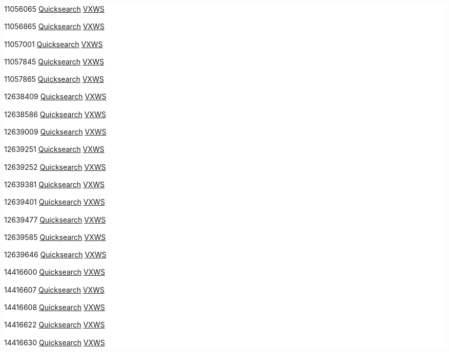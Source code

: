 11056065 [Quicksearch](https://search.library.yale.edu/catalog/11056065) [VXWS](http://prodorbis.library.yale.edu:7014/vxws/GetHoldingsService?bibId=11056065)

11056865 [Quicksearch](https://search.library.yale.edu/catalog/11056865) [VXWS](http://prodorbis.library.yale.edu:7014/vxws/GetHoldingsService?bibId=11056865)

11057001 [Quicksearch](https://search.library.yale.edu/catalog/11057001) [VXWS](http://prodorbis.library.yale.edu:7014/vxws/GetHoldingsService?bibId=11057001)

11057845 [Quicksearch](https://search.library.yale.edu/catalog/11057845) [VXWS](http://prodorbis.library.yale.edu:7014/vxws/GetHoldingsService?bibId=11057845)

11057865 [Quicksearch](https://search.library.yale.edu/catalog/11057865) [VXWS](http://prodorbis.library.yale.edu:7014/vxws/GetHoldingsService?bibId=11057865)

12638409 [Quicksearch](https://search.library.yale.edu/catalog/12638409) [VXWS](http://prodorbis.library.yale.edu:7014/vxws/GetHoldingsService?bibId=12638409)

12638586 [Quicksearch](https://search.library.yale.edu/catalog/12638586) [VXWS](http://prodorbis.library.yale.edu:7014/vxws/GetHoldingsService?bibId=12638586)

12639009 [Quicksearch](https://search.library.yale.edu/catalog/12639009) [VXWS](http://prodorbis.library.yale.edu:7014/vxws/GetHoldingsService?bibId=12639009)

12639251 [Quicksearch](https://search.library.yale.edu/catalog/12639251) [VXWS](http://prodorbis.library.yale.edu:7014/vxws/GetHoldingsService?bibId=12639251)

12639252 [Quicksearch](https://search.library.yale.edu/catalog/12639252) [VXWS](http://prodorbis.library.yale.edu:7014/vxws/GetHoldingsService?bibId=12639252)

12639381 [Quicksearch](https://search.library.yale.edu/catalog/12639381) [VXWS](http://prodorbis.library.yale.edu:7014/vxws/GetHoldingsService?bibId=12639381)

12639401 [Quicksearch](https://search.library.yale.edu/catalog/12639401) [VXWS](http://prodorbis.library.yale.edu:7014/vxws/GetHoldingsService?bibId=12639401)

12639477 [Quicksearch](https://search.library.yale.edu/catalog/12639477) [VXWS](http://prodorbis.library.yale.edu:7014/vxws/GetHoldingsService?bibId=12639477)

12639585 [Quicksearch](https://search.library.yale.edu/catalog/12639585) [VXWS](http://prodorbis.library.yale.edu:7014/vxws/GetHoldingsService?bibId=12639585)

12639646 [Quicksearch](https://search.library.yale.edu/catalog/12639646) [VXWS](http://prodorbis.library.yale.edu:7014/vxws/GetHoldingsService?bibId=12639646)

14416600 [Quicksearch](https://search.library.yale.edu/catalog/14416600) [VXWS](http://prodorbis.library.yale.edu:7014/vxws/GetHoldingsService?bibId=14416600)

14416607 [Quicksearch](https://search.library.yale.edu/catalog/14416607) [VXWS](http://prodorbis.library.yale.edu:7014/vxws/GetHoldingsService?bibId=14416607)

14416608 [Quicksearch](https://search.library.yale.edu/catalog/14416608) [VXWS](http://prodorbis.library.yale.edu:7014/vxws/GetHoldingsService?bibId=14416608)

14416622 [Quicksearch](https://search.library.yale.edu/catalog/14416622) [VXWS](http://prodorbis.library.yale.edu:7014/vxws/GetHoldingsService?bibId=14416622)

14416630 [Quicksearch](https://search.library.yale.edu/catalog/14416630) [VXWS](http://prodorbis.library.yale.edu:7014/vxws/GetHoldingsService?bibId=14416630)
